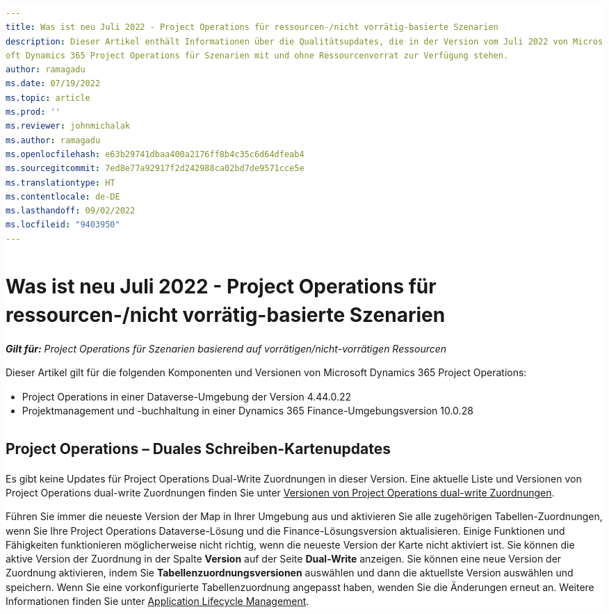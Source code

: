 ```yaml
---
title: Was ist neu Juli 2022 - Project Operations für ressourcen-/nicht vorrätig-basierte Szenarien
description: Dieser Artikel enthält Informationen über die Qualitätsupdates, die in der Version vom Juli 2022 von Microsoft Dynamics 365 Project Operations für Szenarien mit und ohne Ressourcenvorrat zur Verfügung stehen.
author: ramagadu
ms.date: 07/19/2022
ms.topic: article
ms.prod: ''
ms.reviewer: johnmichalak
ms.author: ramagadu
ms.openlocfilehash: e63b29741dbaa400a2176ff8b4c35c6d64dfeab4
ms.sourcegitcommit: 7ed8e77a92917f2d242988ca02bd7de9571cce5e
ms.translationtype: HT
ms.contentlocale: de-DE
ms.lasthandoff: 09/02/2022
ms.locfileid: "9403950"
---
```

# <a name="whats-new-july-2022---project-operations-for-resourcenon-stocked-based-scenarios"></a>Was ist neu Juli 2022 - Project Operations für ressourcen-/nicht vorrätig-basierte Szenarien

_**Gilt für:** Project Operations für Szenarien basierend auf vorrätigen/nicht-vorrätigen Ressourcen_

Dieser Artikel gilt für die folgenden Komponenten und Versionen von Microsoft Dynamics 365 Project Operations:

- Project Operations in einer Dataverse-Umgebung der Version 4.44.0.22
- Projektmanagement und -buchhaltung in einer Dynamics 365 Finance-Umgebungsversion 10.0.28

## <a name="project-operations-dual-write-maps-updates"></a>Project Operations – Duales Schreiben-Kartenupdates

Es gibt keine Updates für Project Operations Dual-Write Zuordnungen in dieser Version. Eine aktuelle Liste und Versionen von Project Operations dual-write Zuordnungen finden Sie unter [Versionen von Project Operations dual-write Zuordnungen](../environment/resource-dual-write-maps.md).

Führen Sie immer die neueste Version der Map in Ihrer Umgebung aus und aktivieren Sie alle zugehörigen Tabellen-Zuordnungen, wenn Sie Ihre Project Operations Dataverse-Lösung und die Finance-Lösungsversion aktualisieren. Einige Funktionen und Fähigkeiten funktionieren möglicherweise nicht richtig, wenn die neueste Version der Karte nicht aktiviert ist. Sie können die aktive Version der Zuordnung in der Spalte **Version** auf der Seite **Dual-Write** anzeigen. Sie können eine neue Version der Zuordnung aktivieren, indem Sie **Tabellenzuordnungsversionen** auswählen und dann die aktuellste Version auswählen und speichern. Wenn Sie eine vorkonfigurierte Tabellenzuordnung angepasst haben, wenden Sie die Änderungen erneut an. Weitere Informationen finden Sie unter [Application Lifecycle Management](/dynamics365/fin-ops-core/dev-itpro/data-entities/dual-write/app-lifecycle-management).
